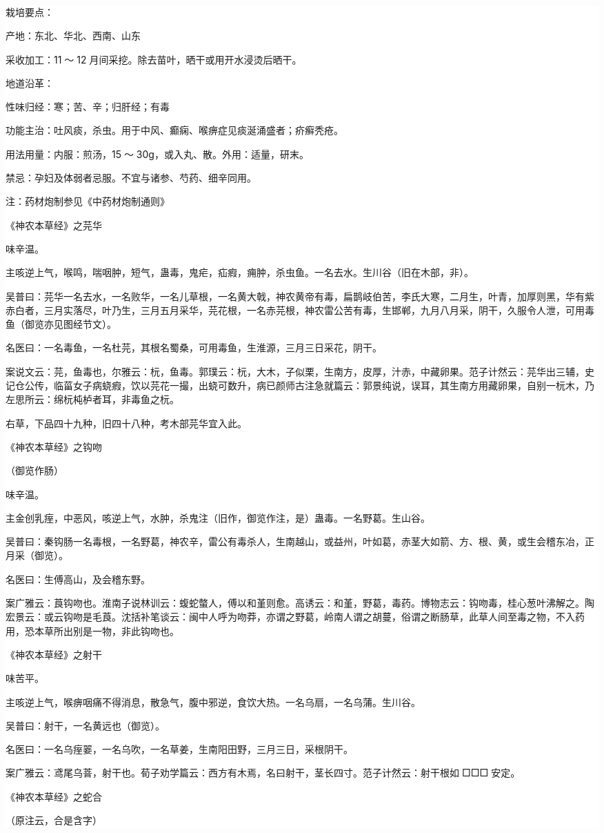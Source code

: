 栽培要点：

产地：东北、华北、西南、山东

采收加工：11 ～ 12 月间采挖。除去苗叶，晒干或用开水浸烫后晒干。

地道沿革：

性味归经：寒；苦、辛；归肝经；有毒

功能主治：吐风痰，杀虫。用于中风、癫痫、喉痹症见痰涎涌盛者；疥癣秃疮。

用法用量：内服：煎汤，15 ～ 30g，或入丸、散。外用：适量，研末。

禁忌：孕妇及体弱者忌服。不宜与诸参、芍药、细辛同用。

注：药材炮制参见《中药材炮制通则》

《神农本草经》之芫华

味辛温。

主咳逆上气，喉鸣，喘咽肿，短气，蛊毒，鬼疟，疝瘕，痈肿，杀虫鱼。一名去水。生川谷（旧在木部，非）。

吴普曰：芫华一名去水，一名败华，一名儿草根，一名黄大戟，神农黄帝有毒，扁鹊岐伯苦，李氏大寒，二月生，叶青，加厚则黑，华有紫赤白者，三月实落尽，叶乃生，三月五月采华，芫花根，一名赤芫根，神农雷公苦有毒，生邯郸，九月八月采，阴干，久服令人泄，可用毒鱼（御览亦见图经节文）。

名医曰：一名毒鱼，一名杜芫，其根名蜀桑，可用毒鱼，生淮源，三月三日采花，阴干。

案说文云：芫，鱼毒也，尔雅云：杬，鱼毒。郭璞云：杬，大木，子似栗，生南方，皮厚，汁赤，中藏卵果。范子计然云：芫华出三辅，史记仓公传，临菑女子病蛲瘕，饮以芫花一撮，出蛲可数升，病已颜师古注急就篇云：郭景纯说，误耳，其生南方用藏卵果，自别一杬木，乃左思所云：绵杬杶栌者耳，非毒鱼之杬。

右草，下品四十九种，旧四十八种，考木部芫华宜入此。

《神农本草经》之钩吻

（御览作肠）

味辛温。

主金创乳痓，中恶风，咳逆上气，水肿，杀鬼注（旧作，御览作注，是）蛊毒。一名野葛。生山谷。

吴普曰：秦钩肠一名毒根，一名野葛，神农辛，雷公有毒杀人，生南越山，或益州，叶如葛，赤茎大如箭、方、根、黄，或生会稽东冶，正月采（御览）。

名医曰：生傅高山，及会稽东野。

案广雅云：莨钩吻也。淮南子说林训云：蝮蛇螫人，傅以和堇则愈。高诱云：和堇，野葛，毒药。博物志云：钩吻毒，桂心葱叶沸解之。陶宏景云：或云钩吻是毛莨。沈括补笔谈云：闽中人呼为吻莽，亦谓之野葛，岭南人谓之胡蔓，俗谓之断肠草，此草人间至毒之物，不入药用，恐本草所出别是一物，非此钩吻也。

《神农本草经》之射干

味苦平。

主咳逆上气，喉痹咽痛不得消息，散急气，腹中邪逆，食饮大热。一名乌扇，一名乌蒲。生川谷。

吴普曰：射干，一名黄远也（御览）。

名医曰：一名乌痓翣，一名乌吹，一名草姜，生南阳田野，三月三日，采根阴干。

案广雅云：鸢尾乌萻，射干也。荀子劝学篇云：西方有木焉，名曰射干，茎长四寸。范子计然云：射干根如 □□□ 安定。

《神农本草经》之蛇合

（原注云，合是含字）
